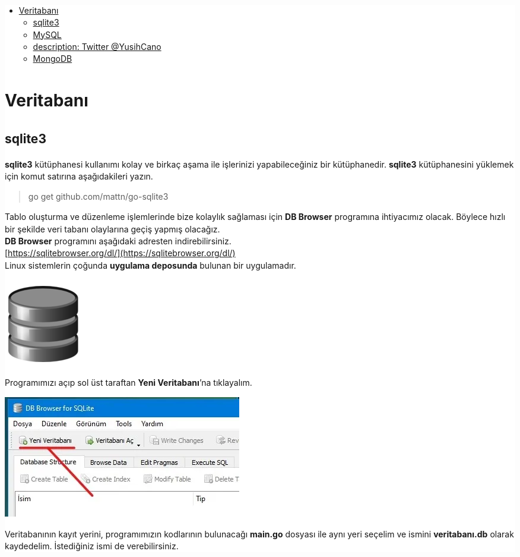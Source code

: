 - [Veritabanı](#veritabanı)
  - [sqlite3](#sqlite3)
  - [MySQL](#mysql)
  - [description: Twitter @YusihCano](#description-twitter-yusihcano)
  - [MongoDB](#mongodb)

# Veritabanı

## sqlite3

**sqlite3** kütüphanesi kullanımı kolay ve birkaç aşama ile işlerinizi yapabileceğiniz bir kütüphanedir. **sqlite3** kütüphanesini yüklemek için komut satırına  aşağıdakileri yazın.

> go get github.com/mattn/go-sqlite3

Tablo oluşturma ve düzenleme işlemlerinde bize kolaylık sağlaması için **DB Browser** programına ihtiyacımız olacak. Böylece hızlı bir şekilde veri tabanı olaylarına geçiş yapmış olacağız.  
**DB Browser** programını aşağıdaki adresten indirebilirsiniz.  
[https://sqlitebrowser.org/dl/](https://sqlitebrowser.org/dl/)  
Linux sistemlerin çoğunda **uygulama deposunda** bulunan bir uygulamadır.

![DB Browser ikonu](./goruntuler/dbbrowser.png)

Programımızı açıp sol üst taraftan **Yeni Veritabanı**’na tıklayalım.

![](./goruntuler/ueicz3.png)

Veritabanının kayıt yerini, programımızın kodlarının bulunacağı **main.go** dosyası ile aynı yeri seçelim ve ismini **veritabanı.db** olarak kaydedelim. İstediğiniz ismi de verebilirsiniz.
